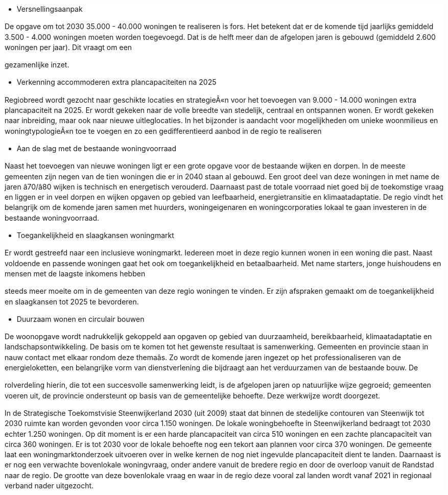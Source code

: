 * Versnellingsaanpak

De opgave om tot 2030 35\.000 \- 40\.000 woningen te realiseren is fors. Het betekent dat er de komende tijd jaarlijks gemiddeld 3\.500 \- 4\.000 woningen moeten worden toegevoegd. Dat is de helft meer dan de afgelopen jaren is gebouwd (gemiddeld 2\.600 woningen per jaar). Dit vraagt om een

gezamenlijke inzet.

* Verkenning accommoderen extra plancapaciteiten na 2025

Regiobreed wordt gezocht naar geschikte locaties en strategieÃ«n voor het toevoegen van 9\.000 \- 14\.000 woningen extra plancapaciteit na 2025\. Er wordt gekeken naar de volle breedte van stedelijk, centraal en ontspannen wonen. Er wordt gekeken naar inbreiding, maar ook naar nieuwe uitleglocaties. In het bijzonder is aandacht voor mogelijkheden om unieke woonmilieus en woningtypologieÃ«n toe te voegen en zo een gedifferentieerd aanbod in de regio te realiseren

* Aan de slag met de bestaande woningvoorraad

Naast het toevoegen van nieuwe woningen ligt er een grote opgave voor de bestaande wijken en dorpen. In de meeste gemeenten zijn negen van de tien woningen die er in 2040 staan al gebouwd. Een groot deel van deze woningen in met name de jaren â70/â80 wijken is technisch en energetisch verouderd. Daarnaast past de totale voorraad niet goed bij de toekomstige vraag en liggen er in veel dorpen en wijken opgaven op gebied van leefbaarheid, energietransitie en klimaatadaptatie. De regio vindt het belangrijk om de komende jaren samen met huurders, woningeigenaren en woningcorporaties lokaal te gaan investeren in de bestaande woningvoorraad.

* Toegankelijkheid en slaagkansen woningmarkt

Er wordt gestreefd naar een inclusieve woningmarkt. Iedereen moet in deze regio kunnen wonen in een woning die past. Naast voldoende en passende woningen gaat het ook om toegankelijkheid en betaalbaarheid. Met name starters, jonge huishoudens en mensen met de laagste inkomens hebben

steeds meer moeite om in de gemeenten van deze regio woningen te vinden. Er zijn afspraken gemaakt om de toegankelijkheid en slaagkansen tot 2025 te bevorderen.

* Duurzaam wonen en circulair bouwen

De woonopgave wordt nadrukkelijk gekoppeld aan opgaven op gebied van duurzaamheid, bereikbaarheid, klimaatadaptatie en landschapsontwikkeling. De basis om te komen tot het gewenste resultaat is samenwerking. Gemeenten en provincie staan in nauw contact met elkaar rondom deze themaâs. Zo wordt de komende jaren ingezet op het professionaliseren van de energieloketten, een belangrijke vorm van dienstverlening die bijdraagt aan het verduurzamen van de bestaande bouw. De

rolverdeling hierin, die tot een succesvolle samenwerking leidt, is de afgelopen jaren op natuurlijke wijze gegroeid; gemeenten voeren uit, de provincie ondersteunt op basis van de gemeentelijke behoefte. Deze werkwijze wordt doorgezet.

In de Strategische Toekomstvisie Steenwijkerland 2030 (uit 2009\) staat dat binnen de stedelijke contouren van Steenwijk tot 2030 ruimte kan worden gevonden voor circa 1\.150 woningen. De lokale woningbehoefte in Steenwijkerland bedraagt tot 2030 echter 1\.250 woningen. Op dit moment is er een harde plancapaciteit van circa 510 woningen en een zachte plancapaciteit van circa 360 woningen. Er is tot 2030 voor de lokale behoefte nog een tekort aan plannen voor circa 370 woningen. De gemeente laat een woningmarktonderzoek uitvoeren over in welke kernen de nog niet ingevulde plancapaciteit dient te landen. Daarnaast is er nog een verwachte bovenlokale woningvraag, onder andere vanuit de bredere regio en door de overloop vanuit de Randstad naar de regio. De grootte van deze bovenlokale vraag en waar in de regio deze vooral zal landen wordt vanaf 2021 in regionaal verband nader uitgezocht.
